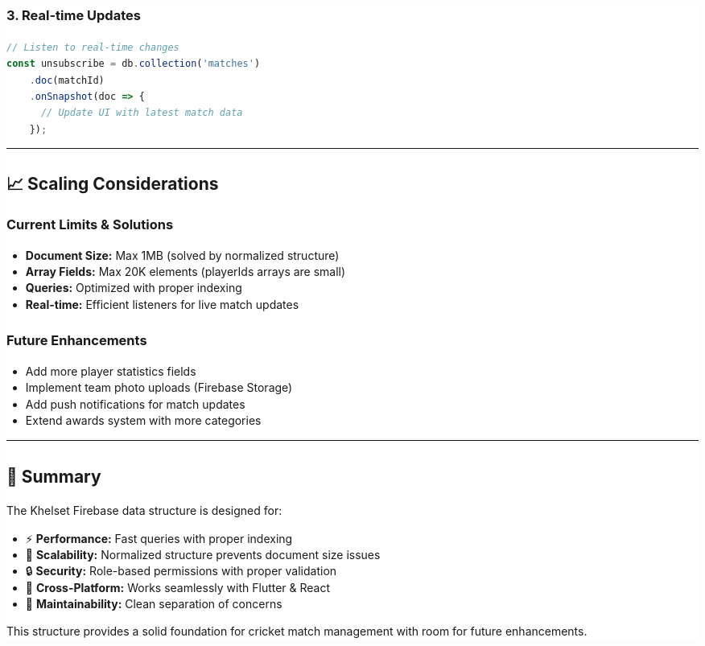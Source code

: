 ### **3. Real-time Updates**
```javascript
// Listen to real-time changes
const unsubscribe = db.collection('matches')
    .doc(matchId)
    .onSnapshot(doc => {
      // Update UI with latest match data
    });
```

---

## 📈 **Scaling Considerations**

### **Current Limits & Solutions**
- **Document Size:** Max 1MB (solved by normalized structure)
- **Array Fields:** Max 20K elements (playerIds arrays are small)
- **Queries:** Optimized with proper indexing
- **Real-time:** Efficient listeners for live match updates

### **Future Enhancements**
- Add more player statistics fields
- Implement team photo uploads (Firebase Storage)
- Add push notifications for match updates
- Extend awards system with more categories

---

## 📝 **Summary**

The Khelset Firebase data structure is designed for:
- ⚡ **Performance:** Fast queries with proper indexing
- 🔄 **Scalability:** Normalized structure prevents document size issues  
- 🔒 **Security:** Role-based permissions with proper validation
- 📱 **Cross-Platform:** Works seamlessly with Flutter & React
- 🚀 **Maintainability:** Clean separation of concerns

This structure provides a solid foundation for cricket match management with room for future enhancements.
